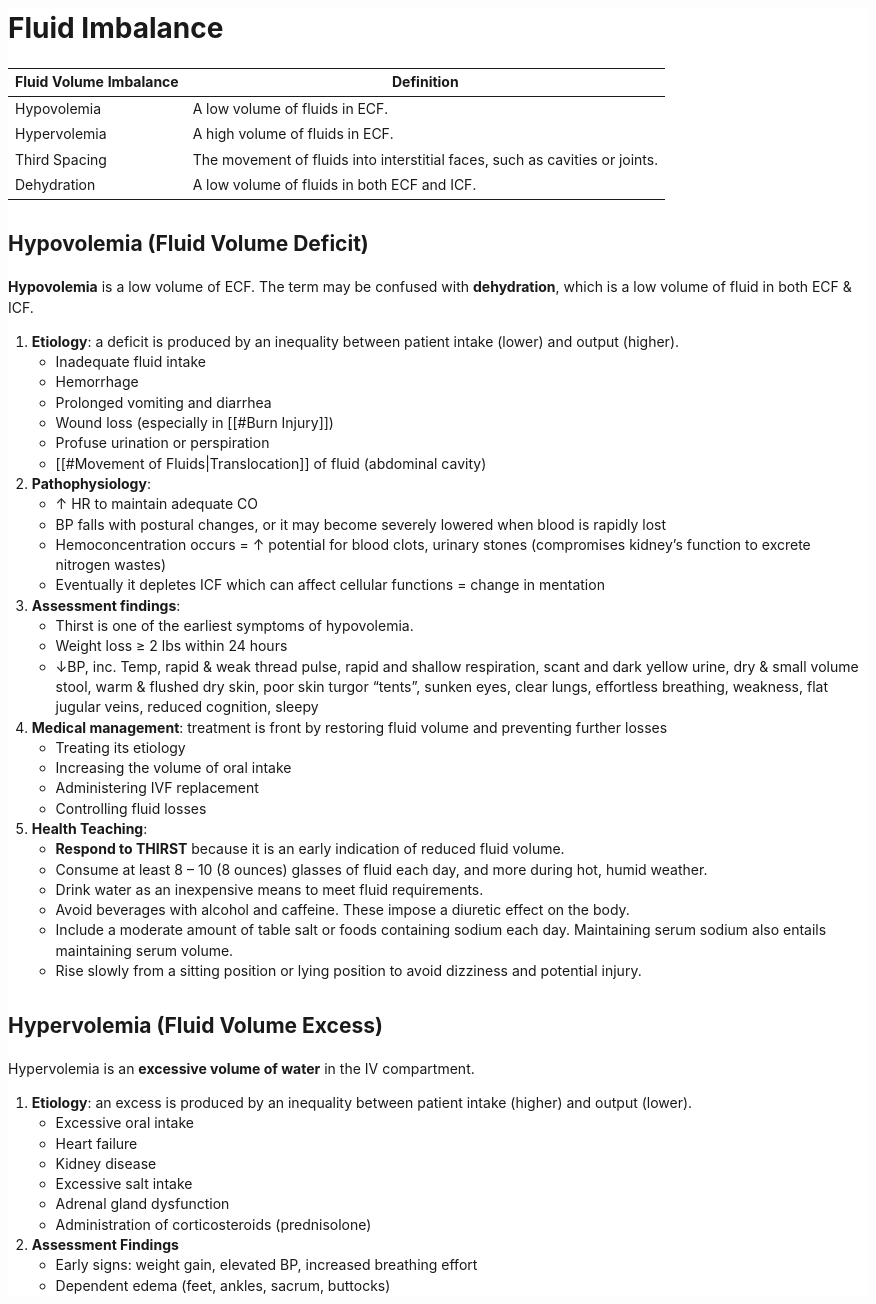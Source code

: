 # Fluid Imbalance
| Fluid Volume Imbalance | Definition                                                                  |
| ---------------------- | --------------------------------------------------------------------------- |
| Hypovolemia            | A low volume of fluids in ECF.                                              |
| Hypervolemia           | A high volume of fluids in ECF.                                             |
| Third Spacing          | The movement of fluids into interstitial faces, such as cavities or joints. |
| Dehydration            | A low volume of fluids in both ECF and ICF.                                 |
## Hypovolemia (Fluid Volume Deficit)
**Hypovolemia** is a low volume of ECF. The term may be confused with **dehydration**, which is a low volume of fluid in both ECF & ICF.
1. **Etiology**: a deficit is produced by an inequality between patient intake (lower) and output (higher).
	* Inadequate fluid intake
	- Hemorrhage
	- Prolonged vomiting and diarrhea
	* Wound loss (especially in [[#Burn Injury]])
	* Profuse urination or perspiration
	* [[#Movement of Fluids|Translocation]] of fluid (abdominal cavity)
2. **Pathophysiology**:  
	* ↑ HR to maintain adequate CO  
	* BP falls with postural changes, or it may become severely lowered when blood is rapidly lost  
	* Hemoconcentration occurs \= ↑ potential for blood clots, urinary stones (compromises kidney’s function to excrete nitrogen wastes)  
	* Eventually it depletes ICF which can affect cellular functions \= change in mentation  
3. **Assessment findings**:
	- Thirst is one of the earliest symptoms of hypovolemia.
	- ​Weight loss ≥ 2 lbs within 24 hours
	- ↓BP, inc. Temp, rapid & weak thread pulse, rapid and shallow respiration, scant and dark yellow urine, dry & small volume stool, warm & flushed dry skin, poor skin turgor “tents”, sunken eyes, clear lungs, effortless breathing, weakness, flat jugular veins, reduced cognition, sleepy
4. **Medical management**: treatment is front by restoring fluid volume and preventing further losses
    - Treating its etiology
    * Increasing the volume of oral intake
    * Administering IVF replacement
    * Controlling fluid losses
5. **Health Teaching**:
	* **Respond to THIRST** because it is an early indication of reduced fluid volume.
	* Consume at least 8 – 10 (8 ounces) glasses of fluid each day, and more during hot, humid weather.
	* Drink water as an inexpensive means to meet fluid requirements.
	* Avoid beverages with alcohol and caffeine. These impose a diuretic effect on the body.
	* Include a moderate amount of table salt or foods containing sodium each day. Maintaining serum sodium also entails maintaining serum volume.
	* Rise slowly from a sitting position or lying position to avoid dizziness and potential injury.
## Hypervolemia (Fluid Volume Excess)
Hypervolemia is an **excessive volume of water** in the IV compartment.
1. **Etiology**: an excess is produced by an inequality between patient intake (higher) and output (lower).
	* Excessive oral intake
	* Heart failure
	* Kidney disease
	* Excessive salt intake
	* Adrenal gland dysfunction
	* Administration of corticosteroids (prednisolone)
2. **Assessment Findings**
	* Early signs: weight gain, elevated BP, increased breathing effort  
	* Dependent edema (feet, ankles, sacrum, buttocks)  